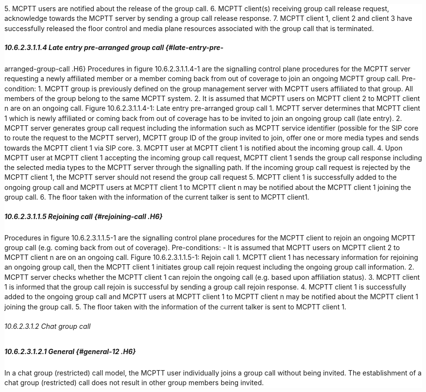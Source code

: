 5\. MCPTT users are notified about the release of the group call.
6\. MCPTT client(s) receiving group call release request, acknowledge towards
the MCPTT server by sending a group call release response.
7\. MCPTT client 1, client 2 and client 3 have successfully released the floor
control and media plane resources associated with the group call that is
terminated.
##### 10.6.2.3.1.1.4 Late entry pre-arranged group call {#late-entry-pre-
arranged-group-call .H6}
Procedures in figure 10.6.2.3.1.1.4-1 are the signalling control plane
procedures for the MCPTT server requesting a newly affiliated member or a
member coming back from out of coverage to join an ongoing MCPTT group call.
Pre-condition:
1\. MCPTT group is previously defined on the group management server with
MCPTT users affiliated to that group. All members of the group belong to the
same MCPTT system.
2\. It is assumed that MCPTT users on MCPTT client 2 to MCPTT client n are on
an ongoing call.
Figure 10.6.2.3.1.1.4-1: Late entry pre-arranged group call
1\. MCPTT server determines that MCPTT client 1 which is newly affiliated or
coming back from out of coverage has to be invited to join an ongoing group
call (late entry).
2\. MCPTT server generates group call request including the information such
as MCPTT service identifier (possible for the SIP core to route the request to
the MCPTT server), MCPTT group ID of the group invited to join, offer one or
more media types and sends towards the MCPTT client 1 via SIP core.
3\. MCPTT user at MCPTT client 1 is notified about the incoming group call.
4\. Upon MCPTT user at MCPTT client 1 accepting the incoming group call
request, MCPTT client 1 sends the group call response including the selected
media types to the MCPTT server through the signalling path. If the incoming
group call request is rejected by the MCPTT client 1, the MCPTT server should
not resend the group call request
5\. MCPTT client 1 is successfully added to the ongoing group call and MCPTT
users at MCPTT client 1 to MCPTT client n may be notified about the MCPTT
client 1 joining the group call.
6\. The floor taken with the information of the current talker is sent to
MCPTT client1.
##### 10.6.2.3.1.1.5 Rejoining call {#rejoining-call .H6}
Procedures in figure 10.6.2.3.1.1.5-1 are the signalling control plane
procedures for the MCPTT client to rejoin an ongoing MCPTT group call (e.g.
coming back from out of coverage).
Pre-conditions:
\- It is assumed that MCPTT users on MCPTT client 2 to MCPTT client n are on
an ongoing call.
Figure 10.6.2.3.1.1.5-1: Rejoin call
1\. MCPTT client 1 has necessary information for rejoining an ongoing group
call, then the MCPTT client 1 initiates group call rejoin request including
the ongoing group call information.
2\. MCPTT server checks whether the MCPTT client 1 can rejoin the ongoing call
(e.g. based upon affiliation status).
3\. MCPTT client 1 is informed that the group call rejoin is successful by
sending a group call rejoin response.
4\. MCPTT client 1 is successfully added to the ongoing group call and MCPTT
users at MCPTT client 1 to MCPTT client n may be notified about the MCPTT
client 1 joining the group call.
5\. The floor taken with the information of the current talker is sent to
MCPTT client 1.
###### 10.6.2.3.1.2 Chat group call
##### 10.6.2.3.1.2.1 General {#general-12 .H6}
In a chat group (restricted) call model, the MCPTT user individually joins a
group call without being invited. The establishment of a chat group
(restricted) call does not result in other group members being invited.